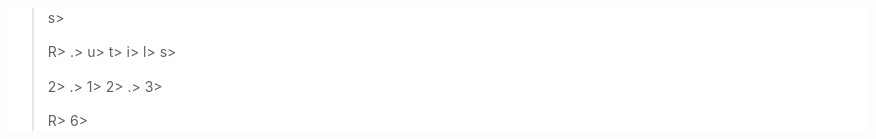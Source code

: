 > s>
>  >
>  >
>  >
>  >
>  >
>  >
>  >
>  >
>  >
>  >
>  >
>  >
>  >
>  >
>  >
> R>
> .>
> u>
> t>
> i>
> l>
> s>
>  >
>  >
>  >
>  >
>  >
> 2>
> .>
> 1>
> 2>
> .>
> 3>
> 
>
>  >
> R>
> 6>
>  >
>  >
>  >
>  >
>  >
>  >
>  >
>  >
>  >
>  >
>  >
>  >
>  >
>  >
>  >
>  >
>  >
>  >
>  >
>  >
>  >
>  >
>  >
>  >
>  >